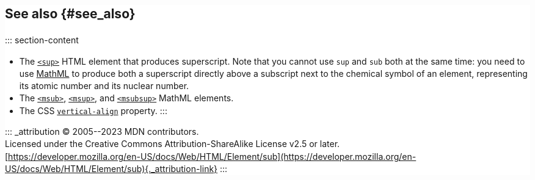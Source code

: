 ## See also {#see_also}

::: section-content
-   The [`<sup>`](sup) HTML element that produces superscript. Note that
    you cannot use `sup` and `sub` both at the same time: you need to
    use [MathML](https://developer.mozilla.org/en-US/docs/Web/MathML) to
    produce both a superscript directly above a subscript next to the
    chemical symbol of an element, representing its atomic number and
    its nuclear number.
-   The
    [`<msub>`](https://developer.mozilla.org/en-US/docs/Web/MathML/Element/msub),
    [`<msup>`](https://developer.mozilla.org/en-US/docs/Web/MathML/Element/msup),
    and
    [`<msubsup>`](https://developer.mozilla.org/en-US/docs/Web/MathML/Element/msubsup)
    MathML elements.
-   The CSS
    [`vertical-align`](https://developer.mozilla.org/en-US/docs/Web/CSS/vertical-align)
    property.
:::

::: _attribution
© 2005--2023 MDN contributors.\
Licensed under the Creative Commons Attribution-ShareAlike License v2.5
or later.\
[https://developer.mozilla.org/en-US/docs/Web/HTML/Element/sub](https://developer.mozilla.org/en-US/docs/Web/HTML/Element/sub){._attribution-link}
:::
